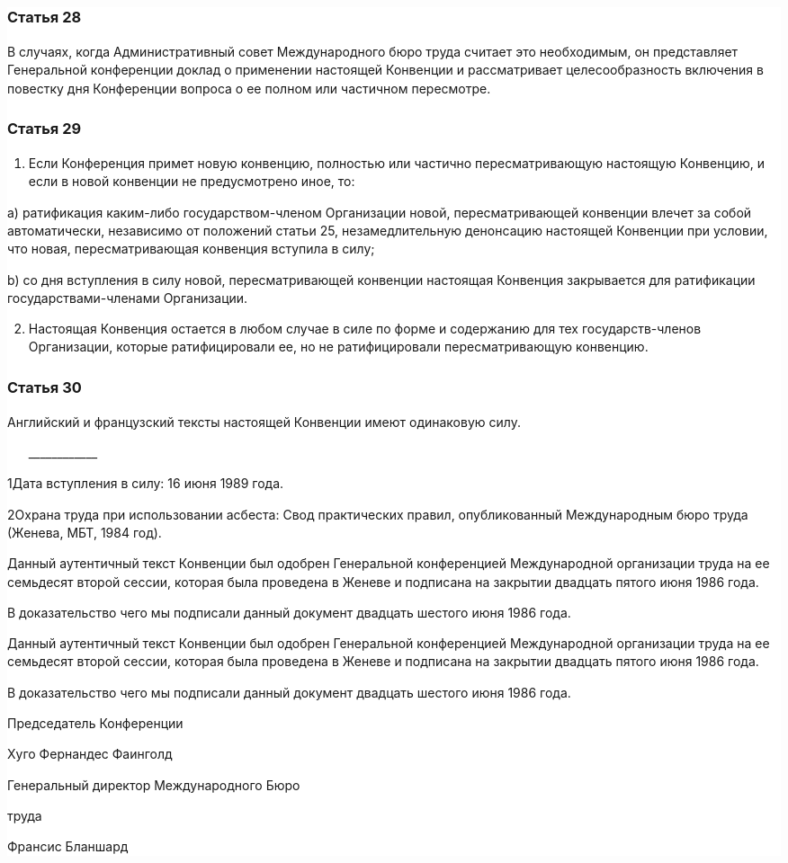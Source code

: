 ### Статья 28

В случаях, когда Административный совет Международного бюро труда считает это необходимым, он представляет Генеральной конференции доклад о применении настоящей Конвенции и рассматривает целесообразность включения в повестку дня Конференции вопроса о ее полном или частичном пересмотре.

### Статья 29

1. Если Конференция примет новую конвенцию, полностью или частично пересматривающую настоящую Конвенцию, и если в новой конвенции не предусмотрено иное, то:

а) ратификация каким-либо государством-членом Организации новой, пересматривающей конвенции влечет за собой автоматически, независимо от положений статьи 25, незамедлительную денонсацию настоящей Конвенции при условии, что новая, пересматривающая конвенция вступила в силу;

b) со дня вступления в силу новой, пересматривающей конвенции настоящая Конвенция закрывается для ратификации государствами-членами Организации.

2. Настоящая Конвенция остается в любом случае в силе по форме и содержанию для тех государств-членов Организации, которые ратифицировали ее, но не ратифицировали пересматривающую конвенцию.

### Статья 30

Английский и французский тексты настоящей Конвенции имеют одинаковую силу.

      ____________

1Дата вступления в силу: 16 июня 1989 года.

2Охрана труда при использовании асбеста: Свод практических правил, опубликованный Международным бюро труда (Женева, МБТ, 1984 год).

Данный аутентичный текст Конвенции был одобрен Генеральной конференцией Международной организации труда на ее семьдесят второй сессии, которая была проведена в Женеве и подписана на закрытии двадцать пятого июня 1986 года.

В доказательство чего мы подписали данный документ двадцать шестого июня 1986 года.

Данный аутентичный текст Конвенции был одобрен Генеральной конференцией Международной организации труда на ее семьдесят второй сессии, которая была проведена в Женеве и подписана на закрытии двадцать пятого июня 1986 года.

В доказательство чего мы подписали данный документ двадцать шестого июня 1986 года.

Председатель Конференции

Хуго Фернандес Фаинголд

Генеральный директор Международного Бюро

труда

Франсис Бланшард


